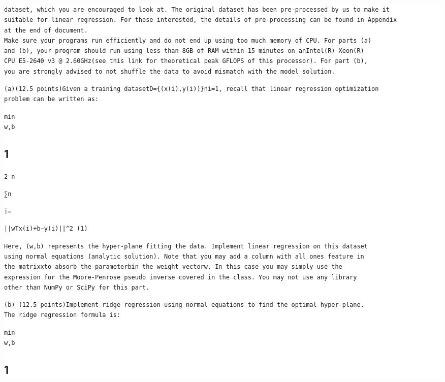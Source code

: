 ```
dataset, which you are encouraged to look at. The original dataset has been pre-processed by us to make it
suitable for linear regression. For those interested, the details of pre-processing can be found in Appendix
at the end of document.
Make sure your programs run efficiently and do not end up using too much memory of CPU. For parts (a)
and (b), your program should run using less than 8GB of RAM within 15 minutes on anIntel(R) Xeon(R)
CPU E5-2640 v3 @ 2.60GHz(see this link for theoretical peak GFLOPS of this processor). For part (b),
you are strongly advised to not shuffle the data to avoid mismatch with the model solution.
```
```
(a)(12.5 points)Given a training datasetD={(x(i),y(i))}ni=1, recall that linear regression optimization
problem can be written as:
```
```
min
w,b
```
## 1

```
2 n
```
```
∑n
```
```
i=
```
```
||wTx(i)+b−y(i)||^2 (1)
```
```
Here, (w,b) represents the hyper-plane fitting the data. Implement linear regression on this dataset
using normal equations (analytic solution). Note that you may add a column with all ones feature in
the matrixxto absorb the parameterbin the weight vectorw. In this case you may simply use the
expression for the Moore-Penrose pseudo inverse covered in the class. You may not use any library
other than NumPy or SciPy for this part.
```
```
(b) (12.5 points)Implement ridge regression using normal equations to find the optimal hyper-plane.
The ridge regression formula is:
```
```
min
w,b
```
## 1
